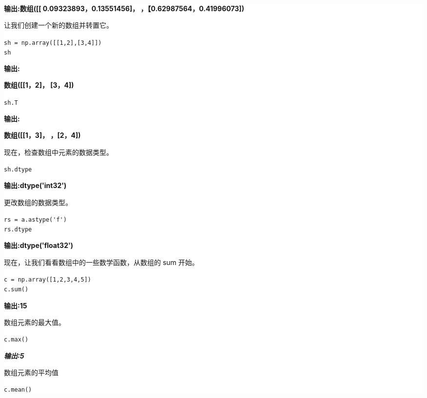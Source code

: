 **输出:数组([[ 0.09323893，0.13551456]，
，【0.62987564，0.41996073])**

让我们创建一个新的数组并转置它。

```
sh = np.array([[1,2],[3,4]])
sh
```

**输出:**

**数组([[1，2]，
[3，4])**

```
sh.T
```

**输出:**

**数组([[1，3]，
，[2，4])**

现在，检查数组中元素的数据类型。

```
sh.dtype
```

**输出:dtype('int32')**

更改数组的数据类型。

```
rs = a.astype('f')
rs.dtype
```

**输出:dtype('float32')**

现在，让我们看看数组中的一些数学函数，从数组的 sum 开始。

```
c = np.array([1,2,3,4,5])
c.sum()
```

**输出:15**

数组元素的最大值。

```
c.max()
```

***输出:5***

数组元素的平均值

```
c.mean()
```
